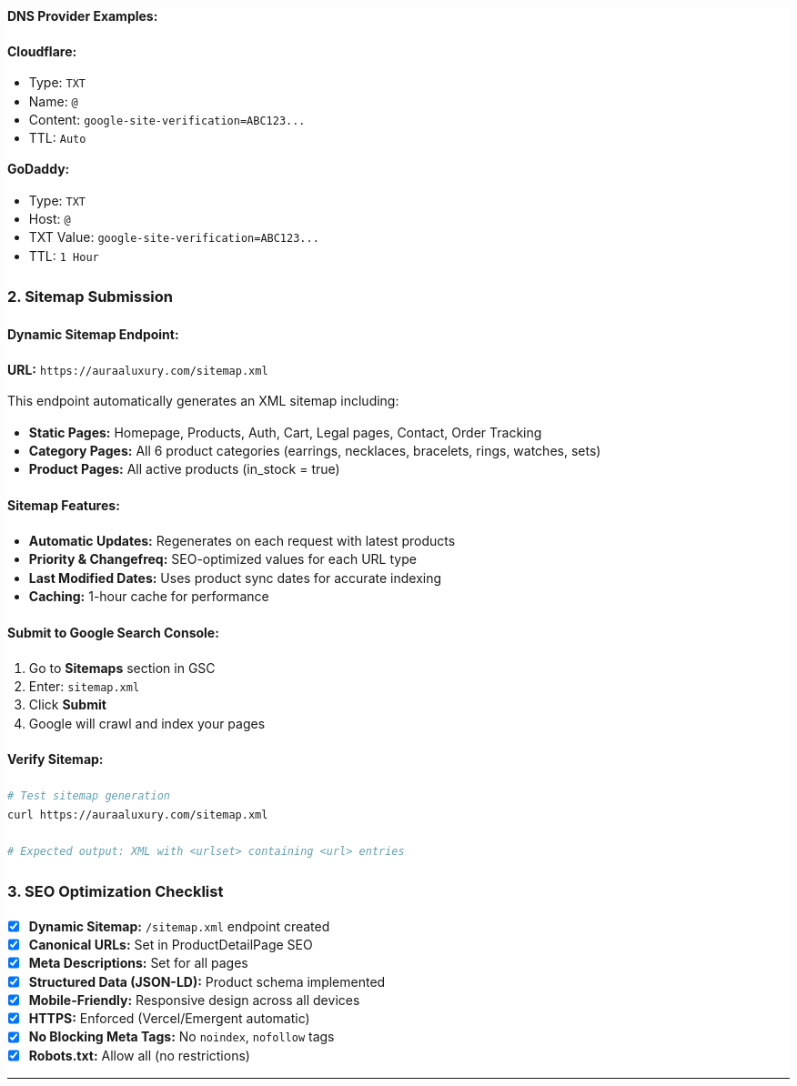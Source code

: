 #### DNS Provider Examples:

**Cloudflare:**
- Type: `TXT`
- Name: `@`
- Content: `google-site-verification=ABC123...`
- TTL: `Auto`

**GoDaddy:**
- Type: `TXT`
- Host: `@`
- TXT Value: `google-site-verification=ABC123...`
- TTL: `1 Hour`

### 2. Sitemap Submission

#### Dynamic Sitemap Endpoint:

**URL:** `https://auraaluxury.com/sitemap.xml`

This endpoint automatically generates an XML sitemap including:
- **Static Pages:** Homepage, Products, Auth, Cart, Legal pages, Contact, Order Tracking
- **Category Pages:** All 6 product categories (earrings, necklaces, bracelets, rings, watches, sets)
- **Product Pages:** All active products (in_stock = true)

#### Sitemap Features:
- **Automatic Updates:** Regenerates on each request with latest products
- **Priority & Changefreq:** SEO-optimized values for each URL type
- **Last Modified Dates:** Uses product sync dates for accurate indexing
- **Caching:** 1-hour cache for performance

#### Submit to Google Search Console:

1. Go to **Sitemaps** section in GSC
2. Enter: `sitemap.xml`
3. Click **Submit**
4. Google will crawl and index your pages

#### Verify Sitemap:

```bash
# Test sitemap generation
curl https://auraaluxury.com/sitemap.xml

# Expected output: XML with <urlset> containing <url> entries
```

### 3. SEO Optimization Checklist

- [x] **Dynamic Sitemap:** `/sitemap.xml` endpoint created
- [x] **Canonical URLs:** Set in ProductDetailPage SEO
- [x] **Meta Descriptions:** Set for all pages
- [x] **Structured Data (JSON-LD):** Product schema implemented
- [x] **Mobile-Friendly:** Responsive design across all devices
- [x] **HTTPS:** Enforced (Vercel/Emergent automatic)
- [x] **No Blocking Meta Tags:** No `noindex`, `nofollow` tags
- [x] **Robots.txt:** Allow all (no restrictions)

---